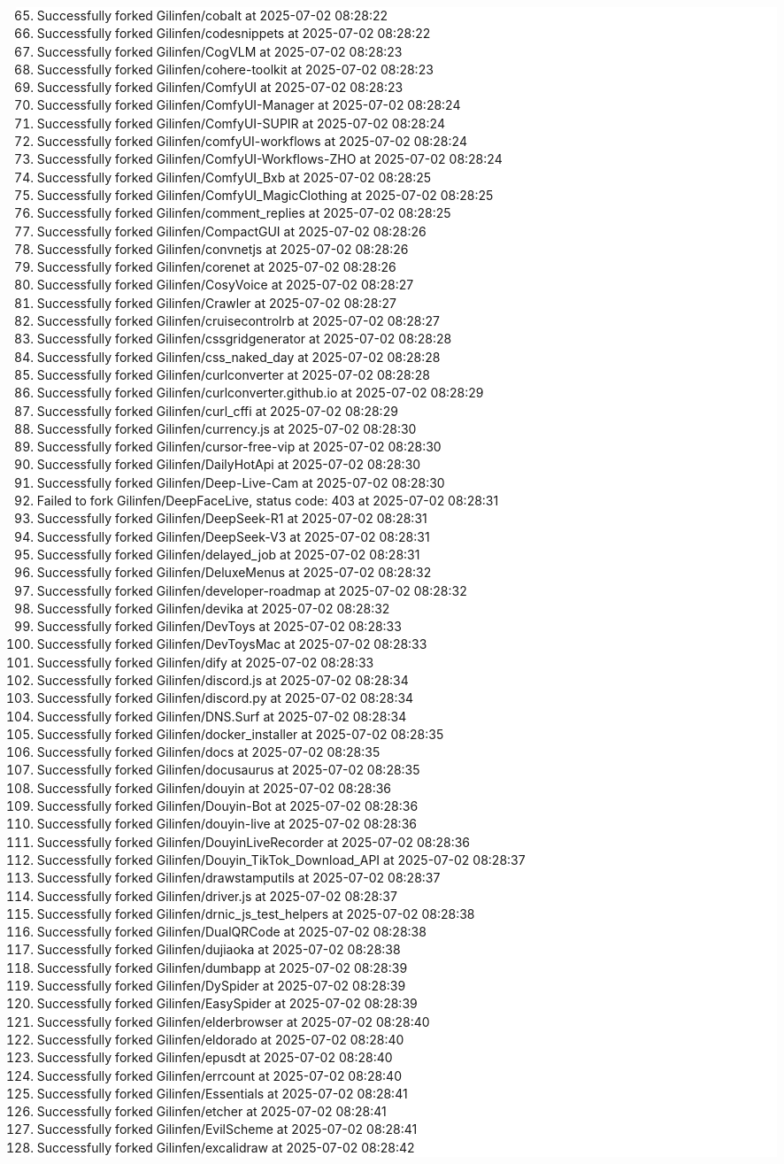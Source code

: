 65. Successfully forked Gilinfen/cobalt at 2025-07-02 08:28:22
66. Successfully forked Gilinfen/codesnippets at 2025-07-02 08:28:22
67. Successfully forked Gilinfen/CogVLM at 2025-07-02 08:28:23
68. Successfully forked Gilinfen/cohere-toolkit at 2025-07-02 08:28:23
69. Successfully forked Gilinfen/ComfyUI at 2025-07-02 08:28:23
70. Successfully forked Gilinfen/ComfyUI-Manager at 2025-07-02 08:28:24
71. Successfully forked Gilinfen/ComfyUI-SUPIR at 2025-07-02 08:28:24
72. Successfully forked Gilinfen/comfyUI-workflows at 2025-07-02 08:28:24
73. Successfully forked Gilinfen/ComfyUI-Workflows-ZHO at 2025-07-02 08:28:24
74. Successfully forked Gilinfen/ComfyUI_Bxb at 2025-07-02 08:28:25
75. Successfully forked Gilinfen/ComfyUI_MagicClothing at 2025-07-02 08:28:25
76. Successfully forked Gilinfen/comment_replies at 2025-07-02 08:28:25
77. Successfully forked Gilinfen/CompactGUI at 2025-07-02 08:28:26
78. Successfully forked Gilinfen/convnetjs at 2025-07-02 08:28:26
79. Successfully forked Gilinfen/corenet at 2025-07-02 08:28:26
80. Successfully forked Gilinfen/CosyVoice at 2025-07-02 08:28:27
81. Successfully forked Gilinfen/Crawler at 2025-07-02 08:28:27
82. Successfully forked Gilinfen/cruisecontrolrb at 2025-07-02 08:28:27
83. Successfully forked Gilinfen/cssgridgenerator at 2025-07-02 08:28:28
84. Successfully forked Gilinfen/css_naked_day at 2025-07-02 08:28:28
85. Successfully forked Gilinfen/curlconverter at 2025-07-02 08:28:28
86. Successfully forked Gilinfen/curlconverter.github.io at 2025-07-02 08:28:29
87. Successfully forked Gilinfen/curl_cffi at 2025-07-02 08:28:29
88. Successfully forked Gilinfen/currency.js at 2025-07-02 08:28:30
89. Successfully forked Gilinfen/cursor-free-vip at 2025-07-02 08:28:30
90. Successfully forked Gilinfen/DailyHotApi at 2025-07-02 08:28:30
91. Successfully forked Gilinfen/Deep-Live-Cam at 2025-07-02 08:28:30
92. Failed to fork Gilinfen/DeepFaceLive, status code: 403 at 2025-07-02 08:28:31
93. Successfully forked Gilinfen/DeepSeek-R1 at 2025-07-02 08:28:31
94. Successfully forked Gilinfen/DeepSeek-V3 at 2025-07-02 08:28:31
95. Successfully forked Gilinfen/delayed_job at 2025-07-02 08:28:31
96. Successfully forked Gilinfen/DeluxeMenus at 2025-07-02 08:28:32
97. Successfully forked Gilinfen/developer-roadmap at 2025-07-02 08:28:32
98. Successfully forked Gilinfen/devika at 2025-07-02 08:28:32
99. Successfully forked Gilinfen/DevToys at 2025-07-02 08:28:33
100. Successfully forked Gilinfen/DevToysMac at 2025-07-02 08:28:33
101. Successfully forked Gilinfen/dify at 2025-07-02 08:28:33
102. Successfully forked Gilinfen/discord.js at 2025-07-02 08:28:34
103. Successfully forked Gilinfen/discord.py at 2025-07-02 08:28:34
104. Successfully forked Gilinfen/DNS.Surf at 2025-07-02 08:28:34
105. Successfully forked Gilinfen/docker_installer at 2025-07-02 08:28:35
106. Successfully forked Gilinfen/docs at 2025-07-02 08:28:35
107. Successfully forked Gilinfen/docusaurus at 2025-07-02 08:28:35
108. Successfully forked Gilinfen/douyin at 2025-07-02 08:28:36
109. Successfully forked Gilinfen/Douyin-Bot at 2025-07-02 08:28:36
110. Successfully forked Gilinfen/douyin-live at 2025-07-02 08:28:36
111. Successfully forked Gilinfen/DouyinLiveRecorder at 2025-07-02 08:28:36
112. Successfully forked Gilinfen/Douyin_TikTok_Download_API at 2025-07-02 08:28:37
113. Successfully forked Gilinfen/drawstamputils at 2025-07-02 08:28:37
114. Successfully forked Gilinfen/driver.js at 2025-07-02 08:28:37
115. Successfully forked Gilinfen/drnic_js_test_helpers at 2025-07-02 08:28:38
116. Successfully forked Gilinfen/DualQRCode at 2025-07-02 08:28:38
117. Successfully forked Gilinfen/dujiaoka at 2025-07-02 08:28:38
118. Successfully forked Gilinfen/dumbapp at 2025-07-02 08:28:39
119. Successfully forked Gilinfen/DySpider at 2025-07-02 08:28:39
120. Successfully forked Gilinfen/EasySpider at 2025-07-02 08:28:39
121. Successfully forked Gilinfen/elderbrowser at 2025-07-02 08:28:40
122. Successfully forked Gilinfen/eldorado at 2025-07-02 08:28:40
123. Successfully forked Gilinfen/epusdt at 2025-07-02 08:28:40
124. Successfully forked Gilinfen/errcount at 2025-07-02 08:28:40
125. Successfully forked Gilinfen/Essentials at 2025-07-02 08:28:41
126. Successfully forked Gilinfen/etcher at 2025-07-02 08:28:41
127. Successfully forked Gilinfen/EvilScheme at 2025-07-02 08:28:41
128. Successfully forked Gilinfen/excalidraw at 2025-07-02 08:28:42